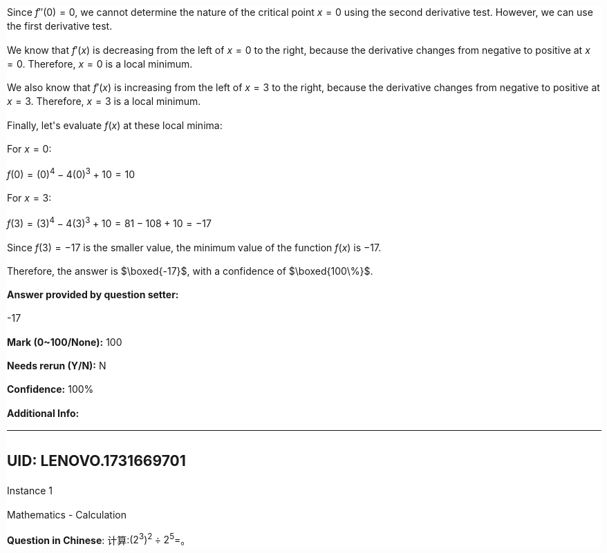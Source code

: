 

Since $f''(0) = 0$, we cannot determine the nature of the critical point $x = 0$ using the second derivative test. However, we can use the first derivative test.



We know that $f'(x)$ is decreasing from the left of $x = 0$ to the right, because the derivative changes from negative to positive at $x = 0$. Therefore, $x = 0$ is a local minimum.



We also know that $f'(x)$ is increasing from the left of $x = 3$ to the right, because the derivative changes from negative to positive at $x = 3$. Therefore, $x = 3$ is a local minimum.



Finally, let's evaluate $f(x)$ at these local minima:



For $x = 0$:



$f(0) = (0)^4 - 4(0)^3 + 10 = 10$



For $x = 3$:



$f(3) = (3)^4 - 4(3)^3 + 10 = 81 - 108 + 10 = -17$



Since $f(3) = -17$ is the smaller value, the minimum value of the function $f(x)$ is $-17$.



Therefore, the answer is $\boxed{-17}$, with a confidence of $\boxed{100\%}$.
</div>

**Answer provided by question setter:**

-17

**Mark (0~100/None):** 100

**Needs rerun (Y/N):** N

**Confidence:** 100%

**Additional Info:** 

---



## UID: LENOVO.1731669701



Instance 1

Mathematics - Calculation

**Question in Chinese**: 计算:$(2^3)^2{\div} 2^5=$。
